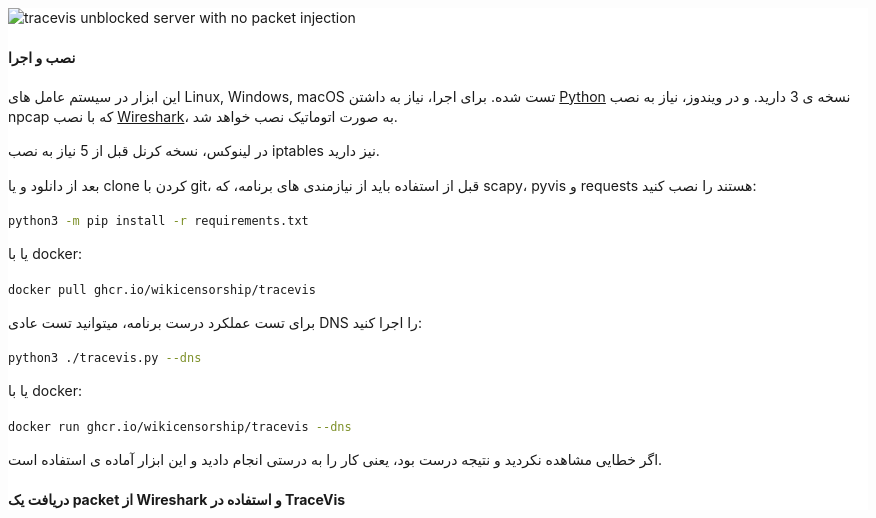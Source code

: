 
<div dir="ltr">

![tracevis unblocked server with no packet injection](/images/docs/measure-internet-censorship/Application/find-l7-middleboxes/tracevis-unblocked-server-no-packet-injection.png)

</div>



#### نصب و اجرا
این ابزار در سیستم عامل های Linux, Windows, macOS تست شده.
برای اجرا،‌ نیاز به داشتن [Python](https://www.python.org/) نسخه ی 3 دارید.
و در ویندوز، نیاز به نصب npcap که با نصب [Wireshark](https://www.wireshark.org/)، به صورت اتوماتیک نصب خواهد شد.

در لینوکس، نسخه کرنل قبل از 5 نیاز به نصب iptables نیز دارید.

بعد از دانلود و یا clone کردن با git، قبل از استفاده باید از نیازمندی های برنامه، که scapy، pyvis و requests هستند را نصب کنید:

<div dir="ltr">

```bash
python3 -m pip install -r requirements.txt
```

</div>

یا با docker:

<div dir="ltr">

```bash
docker pull ghcr.io/wikicensorship/tracevis
```

</div>

برای تست عملکرد درست برنامه، میتوانید تست عادی DNS را اجرا کنید:


<div dir="ltr">

```bash
python3 ./tracevis.py --dns
```

</div>

یا با docker:

<div dir="ltr">

```bash
docker run ghcr.io/wikicensorship/tracevis --dns
```

</div>

اگر خطایی مشاهده نکردید و نتیجه درست بود، یعنی کار را به درستی انجام دادید و این ابزار آماده ی استفاده است.


#### دریافت یک packet از Wireshark و استفاده در TraceVis
